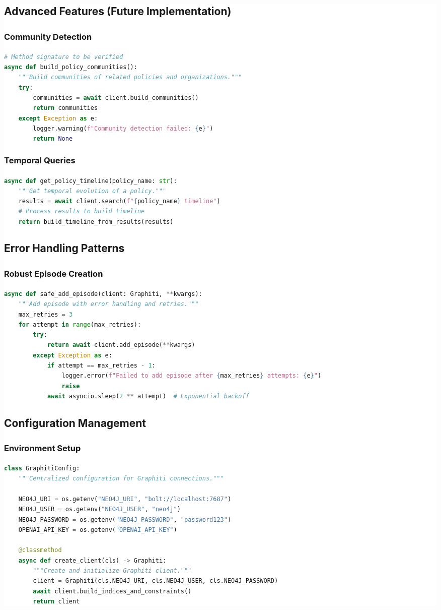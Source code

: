 ## Advanced Features (Future Implementation)

### Community Detection
```python
# Method signature to be verified
async def build_policy_communities():
    """Build communities of related policies and organizations."""
    try:
        communities = await client.build_communities()
        return communities
    except Exception as e:
        logger.warning(f"Community detection failed: {e}")
        return None
```

### Temporal Queries
```python
async def get_policy_timeline(policy_name: str):
    """Get temporal evolution of a policy."""
    results = await client.search(f"{policy_name} timeline")
    # Process results to build timeline
    return build_timeline_from_results(results)
```

## Error Handling Patterns

### Robust Episode Creation
```python
async def safe_add_episode(client: Graphiti, **kwargs):
    """Add episode with error handling and retries."""
    max_retries = 3
    for attempt in range(max_retries):
        try:
            return await client.add_episode(**kwargs)
        except Exception as e:
            if attempt == max_retries - 1:
                logger.error(f"Failed to add episode after {max_retries} attempts: {e}")
                raise
            await asyncio.sleep(2 ** attempt)  # Exponential backoff
```

## Configuration Management

### Environment Setup
```python
class GraphitiConfig:
    """Centralized configuration for Graphiti connections."""
    
    NEO4J_URI = os.getenv("NEO4J_URI", "bolt://localhost:7687")
    NEO4J_USER = os.getenv("NEO4J_USER", "neo4j")
    NEO4J_PASSWORD = os.getenv("NEO4J_PASSWORD", "password123")
    OPENAI_API_KEY = os.getenv("OPENAI_API_KEY")
    
    @classmethod
    async def create_client(cls) -> Graphiti:
        """Create and initialize Graphiti client."""
        client = Graphiti(cls.NEO4J_URI, cls.NEO4J_USER, cls.NEO4J_PASSWORD)
        await client.build_indices_and_constraints()
        return client
```
